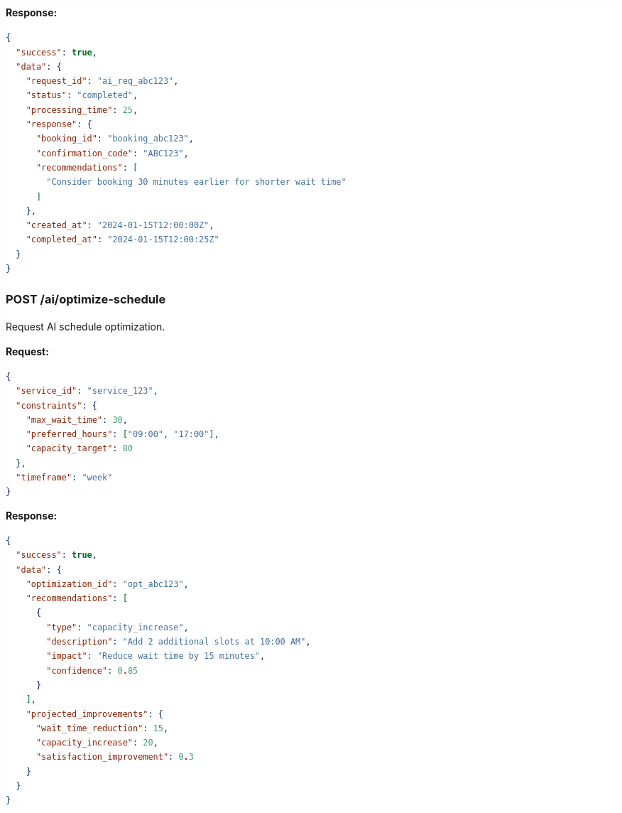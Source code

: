 **Response:**
```json
{
  "success": true,
  "data": {
    "request_id": "ai_req_abc123",
    "status": "completed",
    "processing_time": 25,
    "response": {
      "booking_id": "booking_abc123",
      "confirmation_code": "ABC123",
      "recommendations": [
        "Consider booking 30 minutes earlier for shorter wait time"
      ]
    },
    "created_at": "2024-01-15T12:00:00Z",
    "completed_at": "2024-01-15T12:00:25Z"
  }
}
```

### POST /ai/optimize-schedule
Request AI schedule optimization.

**Request:**
```json
{
  "service_id": "service_123",
  "constraints": {
    "max_wait_time": 30,
    "preferred_hours": ["09:00", "17:00"],
    "capacity_target": 80
  },
  "timeframe": "week"
}
```

**Response:**
```json
{
  "success": true,
  "data": {
    "optimization_id": "opt_abc123",
    "recommendations": [
      {
        "type": "capacity_increase",
        "description": "Add 2 additional slots at 10:00 AM",
        "impact": "Reduce wait time by 15 minutes",
        "confidence": 0.85
      }
    ],
    "projected_improvements": {
      "wait_time_reduction": 15,
      "capacity_increase": 20,
      "satisfaction_improvement": 0.3
    }
  }
}
```
